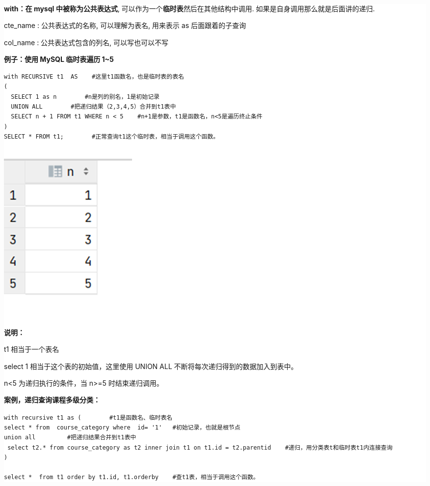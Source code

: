 **with：**在 mysql 中被称为**公共表达式**, 可以作为一个**临时表**然后在其他结构中调用. 如果是自身调用那么就是后面讲的递归.

cte_name : 公共表达式的名称, 可以理解为表名, 用来表示 as 后面跟着的子查询

col_name : 公共表达式包含的列名, 可以写也可以不写

**例子：使用 MySQL 临时表遍历 1~5**

```
with RECURSIVE t1  AS    #这里t1函数名，也是临时表的表名
(
  SELECT 1 as n        #n是列的别名，1是初始记录
  UNION ALL        #把递归结果（2,3,4,5）合并到t1表中
  SELECT n + 1 FROM t1 WHERE n < 5    #n+1是参数，t1是函数名，n<5是遍历终止条件
)
SELECT * FROM t1;        #正常查询t1这个临时表，相当于调用这个函数。
 
```

![](<assets/1740015455704.png>)

​​

**说明：**

t1 相当于一个表名

select 1 相当于这个表的初始值，这里使用 UNION ALL 不断将每次递归得到的数据加入到表中。

n<5 为递归执行的条件，当 n>=5 时结束递归调用。

**案例，递归查询课程多级分类：**

```
with recursive t1 as (        #t1是函数名、临时表名
select * from  course_category where  id= '1'   #初始记录，也就是根节点
union all         #把递归结果合并到t1表中
 select t2.* from course_category as t2 inner join t1 on t1.id = t2.parentid    #递归，用分类表t和临时表t1内连接查询
)
 
select *  from t1 order by t1.id, t1.orderby    #查t1表，相当于调用这个函数。
```
